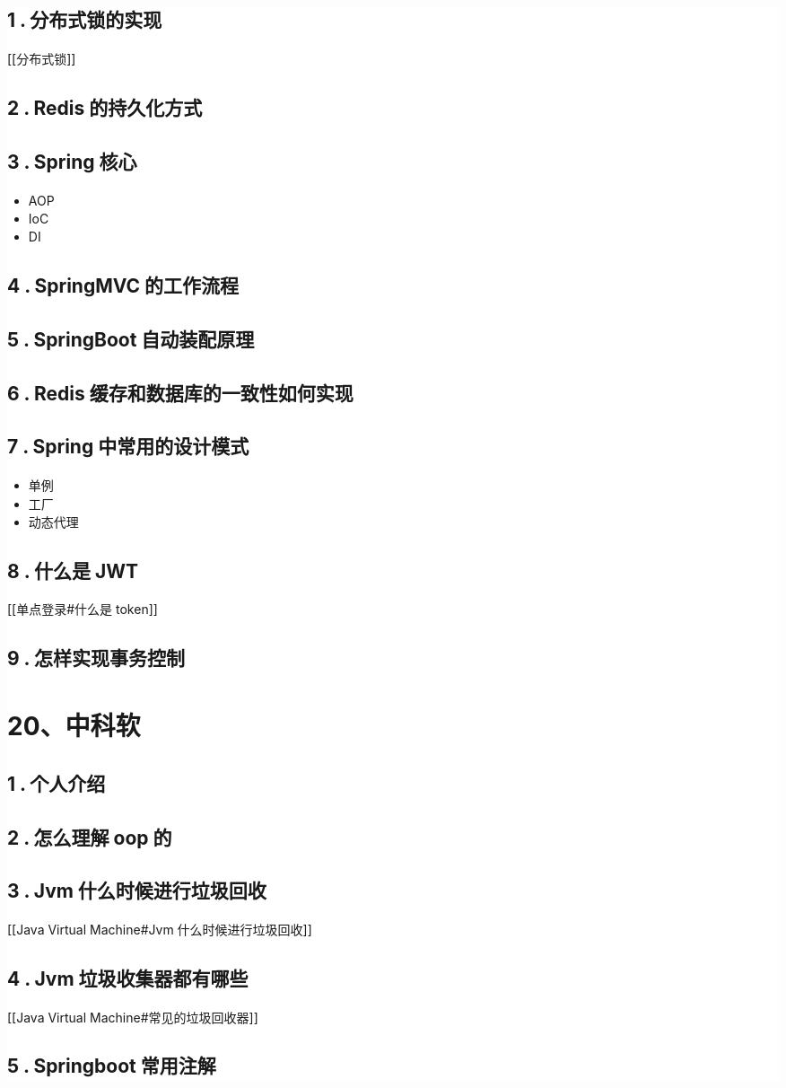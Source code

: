 ## 1 . 分布式锁的实现
[[分布式锁]]

## 2 . Redis 的持久化方式

## 3 . Spring 核心
- AOP
- IoC
- DI

## 4 . SpringMVC 的工作流程

## 5 . SpringBoot 自动装配原理

## 6 . Redis 缓存和数据库的一致性如何实现

## 7 . Spring 中常用的设计模式
- 单例
- 工厂
- 动态代理

## 8 . 什么是 JWT
[[单点登录#什么是 token]]

## 9 . 怎样实现事务控制 



# 20、中科软

## 1 . 个人介绍

## 2 . 怎么理解 oop 的

## 3 . Jvm 什么时候进行垃圾回收
[[Java Virtual Machine#Jvm 什么时候进行垃圾回收]]

## 4 . Jvm 垃圾收集器都有哪些
[[Java Virtual Machine#常见的垃圾回收器]]

## 5 . Springboot 常用注解
